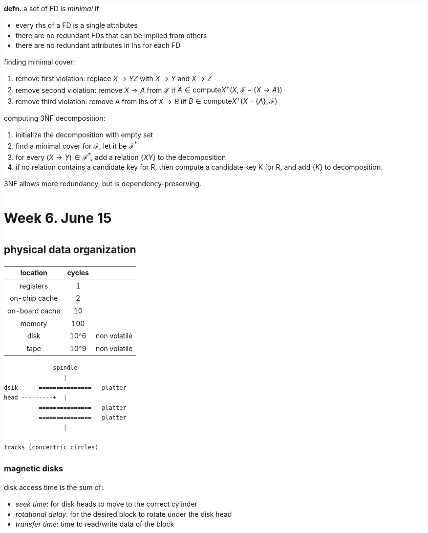 __defn.__ a set of FD is _minimal_ if
* every rhs of a FD is a single attributes
* there are no redundant FDs that can be implied from others
* there are no redundant attributes in lhs for each FD

finding minimal cover:
1. remove first violation: replace $X\rightarrow YZ$ with $X\rightarrow Y$ and $X\rightarrow Z$
2. remove second violation:  remove $X\rightarrow A$ from $\mathcal{F}$ if $A\in\text{compute}X^+(X,\mathcal{F}-\{X\rightarrow A\})$
3. remove third violation: remove A from lhs of $X\rightarrow B$ iif $B\in\text{compute}X^+(X-\{A\},\mathcal{F})$

computing 3NF decomposition:
1. initialize the decomposition with empty set
2. find a minimal cover for $\mathcal{F}$, let it be $\mathcal{F}^*$
3. for every $(X\rightarrow Y)\in \mathcal{F}^*$, add a relation $\{XY\}$ to the decomposition
4. if no relation contains a candidate key for R, then compute a candidate key K for R, and add $\{K\}$ to decomposition.

3NF allows more redundancy, but is dependency-preserving.

# Week 6. June 15
## physical data organization
|location|cycles||
|:-:|:-:|:-:|
|registers|1|
|on-chip cache|2|
|on-board cache|10|
|memory|100|
|disk|10^6|non volatile
|tape|10^9|non volatile

```
              spindle
                 |
dsik      ===============   platter
head ---------+  |
          ===============   platter
          ===============   platter
                 |

tracks (concentric circles)
```
### magnetic disks
disk access time is the sum of:
* _seek time_: for disk heads to move to the correct cylinder
* _rotational delay_: for the desired block to rotate under the disk head
* _transfer time_: time to read/write data of the block
